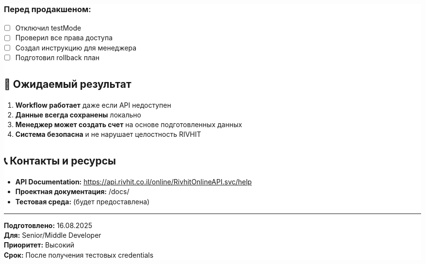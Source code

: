 ### Перед продакшеном:
- [ ] Отключил testMode
- [ ] Проверил все права доступа
- [ ] Создал инструкцию для менеджера
- [ ] Подготовил rollback план

## 🚀 Ожидаемый результат

1. **Workflow работает** даже если API недоступен
2. **Данные всегда сохранены** локально
3. **Менеджер может создать счет** на основе подготовленных данных
4. **Система безопасна** и не нарушает целостность RIVHIT

## 📞 Контакты и ресурсы

- **API Documentation:** https://api.rivhit.co.il/online/RivhitOnlineAPI.svc/help
- **Проектная документация:** /docs/
- **Тестовая среда:** (будет предоставлена)

---

**Подготовлено:** 16.08.2025  
**Для:** Senior/Middle Developer  
**Приоритет:** Высокий  
**Срок:** После получения тестовых credentials
